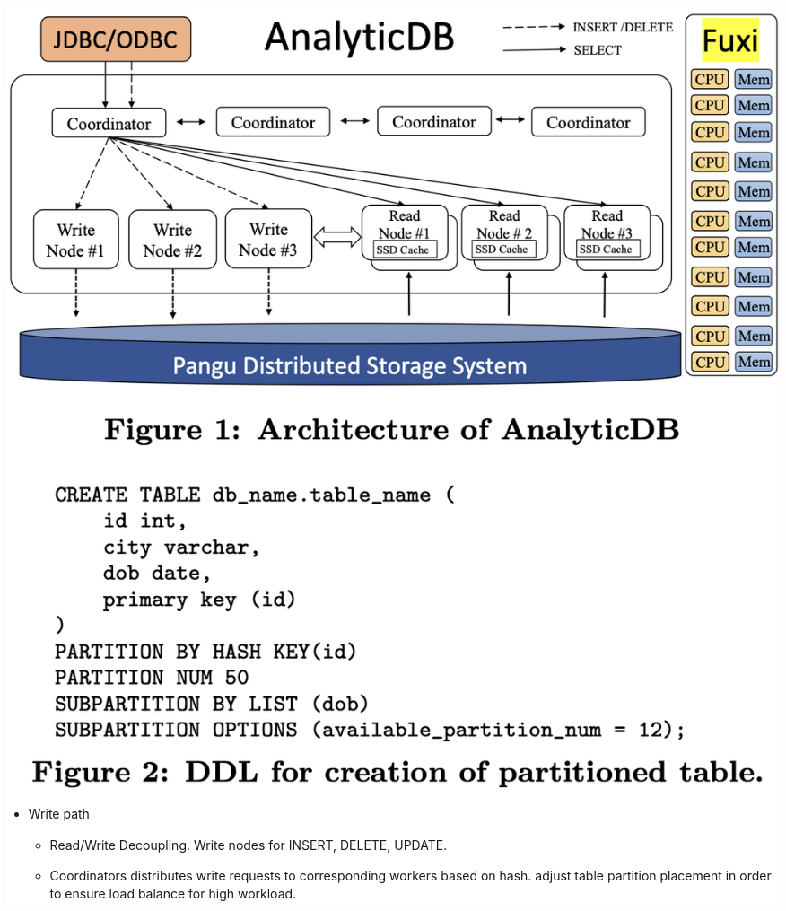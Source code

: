 ![](images/AnalyticDB_Real-time_OLAP_Database_System_at_Alibaba_Cloud/arch.png)

- Write path
    - Read/Write Decoupling. Write nodes for INSERT, DELETE, UPDATE. 

    - Coordinators distributes write
    requests to corresponding workers based on hash. adjust table partition placement in order to ensure load balance for high workload.
